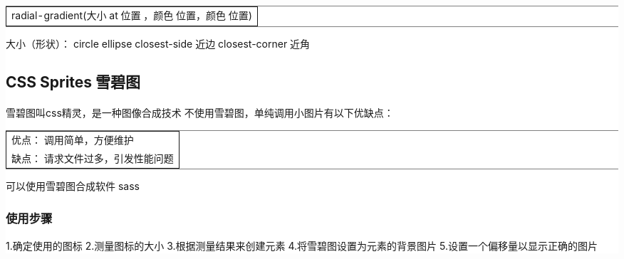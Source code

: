 <table border="2" cellspacing="0" cellpadding="6" rules="groups" frame="hsides">


<colgroup>
<col  class="org-left" />
</colgroup>
<tbody>
<tr>
<td class="org-left">radial-gradient(大小 at 位置 ，颜色 位置，颜色 位置)</td>
</tr>
</tbody>
</table>

大小（形状）： circle ellipse
closest-side 近边
closest-corner 近角


<a id="org6b9a67d"></a>

## CSS Sprites 雪碧图

雪碧图叫css精灵，是一种图像合成技术
不使用雪碧图，单纯调用小图片有以下优缺点：

<table border="2" cellspacing="0" cellpadding="6" rules="groups" frame="hsides">


<colgroup>
<col  class="org-left" />
</colgroup>
<tbody>
<tr>
<td class="org-left">优点： 调用简单，方便维护</td>
</tr>


<tr>
<td class="org-left">缺点： 请求文件过多，引发性能问题</td>
</tr>
</tbody>
</table>

可以使用雪碧图合成软件 sass


<a id="orge016e86"></a>

### 使用步骤

1.确定使用的图标
2.测量图标的大小
3.根据测量结果来创建元素
4.将雪碧图设置为元素的背景图片
5.设置一个偏移量以显示正确的图片


<a id="orgbd1c4f9"></a>
